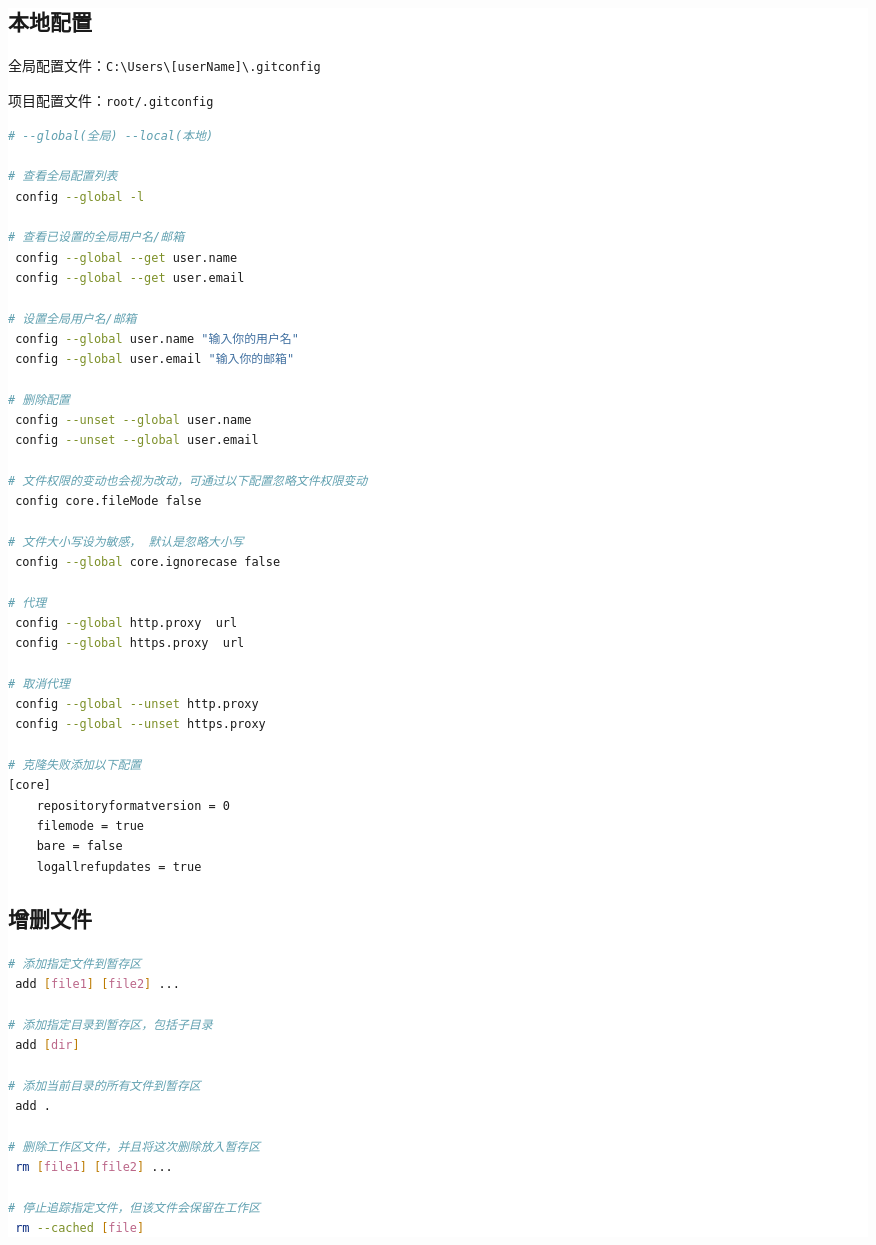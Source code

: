 ## 本地配置

全局配置文件：`C:\Users\[userName]\.gitconfig`

项目配置文件：`root/.gitconfig`

```sh
# --global(全局) --local(本地)

# 查看全局配置列表
 config --global -l

# 查看已设置的全局用户名/邮箱
 config --global --get user.name
 config --global --get user.email

# 设置全局用户名/邮箱
 config --global user.name "输入你的用户名"
 config --global user.email "输入你的邮箱"

# 删除配置
 config --unset --global user.name
 config --unset --global user.email

# 文件权限的变动也会视为改动，可通过以下配置忽略文件权限变动
 config core.fileMode false

# 文件大小写设为敏感， 默认是忽略大小写
 config --global core.ignorecase false

# 代理
 config --global http.proxy  url
 config --global https.proxy  url

# 取消代理
 config --global --unset http.proxy
 config --global --unset https.proxy

# 克隆失败添加以下配置
[core]
	repositoryformatversion = 0
	filemode = true
	bare = false
	logallrefupdates = true
```



## 增删文件

```sh
# 添加指定文件到暂存区
 add [file1] [file2] ...

# 添加指定目录到暂存区，包括子目录
 add [dir]

# 添加当前目录的所有文件到暂存区
 add .

# 删除工作区文件，并且将这次删除放入暂存区
 rm [file1] [file2] ...

# 停止追踪指定文件，但该文件会保留在工作区
 rm --cached [file]
```